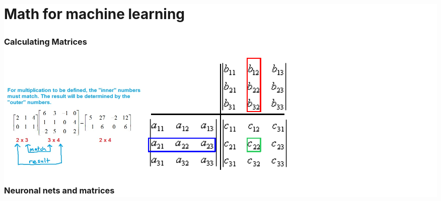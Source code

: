 # Math for machine learning

### Calculating Matrices

<img src="Machine%20learning%20maths.assets/matrix-product-is-defined.jpg" style="zoom:50%;" /> <img src="Machine%20learning%20maths.assets/Matrix_Falk_5.gif" />




### Neuronal nets and matrices
